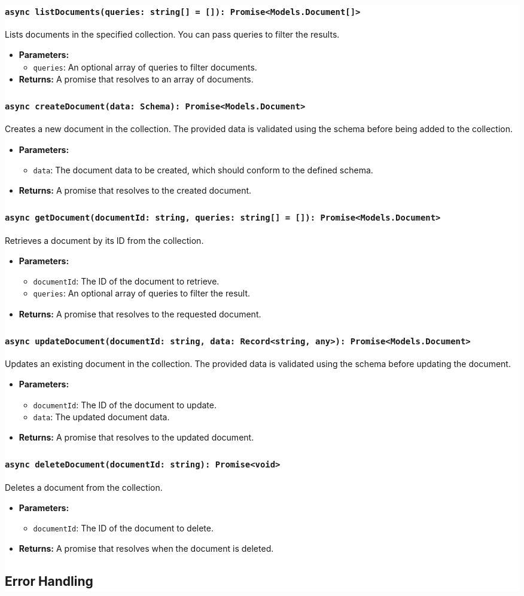 ### `async listDocuments(queries: string[] = []): Promise<Models.Document[]>`

Lists documents in the specified collection. You can pass queries to filter the results.

- **Parameters:**
  - `queries`: An optional array of queries to filter documents.
- **Returns:** A promise that resolves to an array of documents.

### `async createDocument(data: Schema): Promise<Models.Document>`

Creates a new document in the collection. The provided data is validated using the schema before being added to the collection.

- **Parameters:**

  - `data`: The document data to be created, which should conform to the defined schema.

- **Returns:** A promise that resolves to the created document.

### `async getDocument(documentId: string, queries: string[] = []): Promise<Models.Document>`

Retrieves a document by its ID from the collection.

- **Parameters:**

  - `documentId`: The ID of the document to retrieve.
  - `queries`: An optional array of queries to filter the result.

- **Returns:** A promise that resolves to the requested document.

### `async updateDocument(documentId: string, data: Record<string, any>): Promise<Models.Document>`

Updates an existing document in the collection. The provided data is validated using the schema before updating the document.

- **Parameters:**

  - `documentId`: The ID of the document to update.
  - `data`: The updated document data.

- **Returns:** A promise that resolves to the updated document.

### `async deleteDocument(documentId: string): Promise<void>`

Deletes a document from the collection.

- **Parameters:**

  - `documentId`: The ID of the document to delete.

- **Returns:** A promise that resolves when the document is deleted.

## Error Handling
